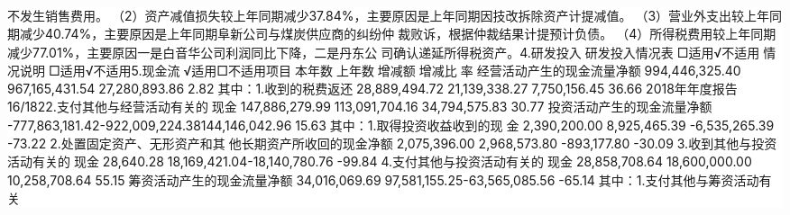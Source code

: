 不发生销售费用。
（2）资产减值损失较上年同期减少37.84%，主要原因是上年同期因技改拆除资产计提减值。
（3）营业外支出较上年同期减少40.74%，主要原因是上年同期阜新公司与煤炭供应商的纠纷仲
裁败诉，根据仲裁结果计提预计负债。
（4）所得税费用较上年同期减少77.01%，主要原因一是白音华公司利润同比下降，二是丹东公
司确认递延所得税资产。4.研发投入
研发投入情况表
□适用√不适用
情况说明
□适用√不适用5.现金流
√适用□不适用项目
本年数
上年数
增减额
增减比
率
经营活动产生的现金流量净额
994,446,325.40
967,165,431.54
27,280,893.86
2.82
其中：1.收到的税费返还
28,889,494.72
21,139,338.27
7,750,156.45
36.66
2018年年度报告
16/1822.支付其他与经营活动有关的
现金
147,886,279.99
113,091,704.16
34,794,575.83
30.77
投资活动产生的现金流量净额
-777,863,181.42-922,009,224.38144,146,042.96
15.63
其中：1.取得投资收益收到的现
金
2,390,200.00
8,925,465.39
-6,535,265.39
-73.22
2.处置固定资产、无形资产和其
他长期资产所收回的现金净额
2,075,396.00
2,968,573.80
-893,177.80
-30.09
3.收到其他与投资活动有关的
现金
28,640.28
18,169,421.04-18,140,780.76
-99.84
4.支付其他与投资活动有关的
现金
28,858,708.64
18,600,000.00
10,258,708.64
55.15
筹资活动产生的现金流量净额
34,016,069.69
97,581,155.25-63,565,085.56
-65.14
其中：1.支付其他与筹资活动有关